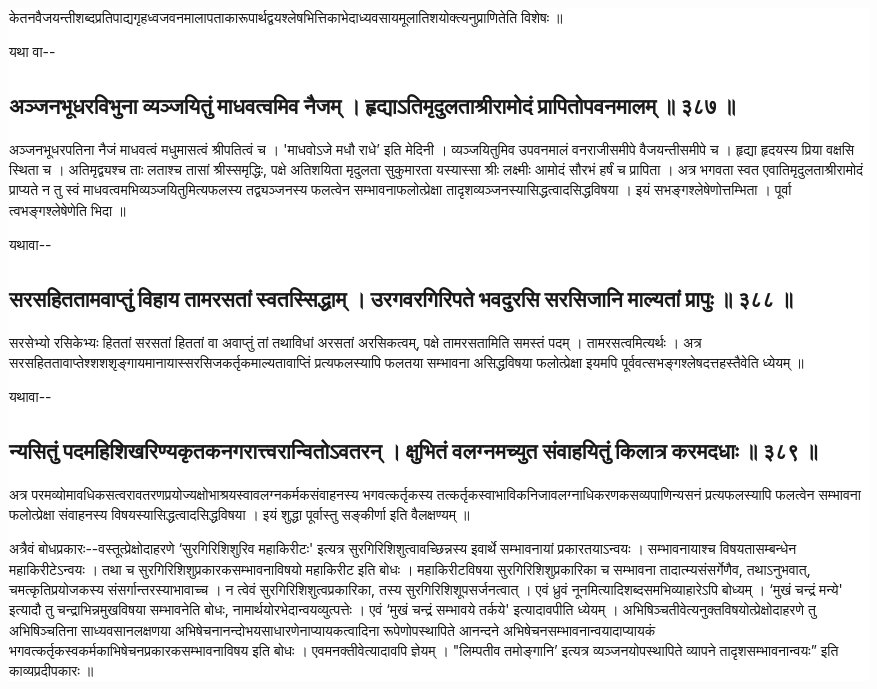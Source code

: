 केतनवैजयन्तीशब्दप्रतिपाद्यगृहध्वजवनमालापताकारूपार्थद्वयश्लेषभित्तिकाभेदाध्यवसायमूलातिशयोक्त्यनुप्राणितेति
विशेषः ॥

यथा वा--



## अञ्जनभूधरविभुना व्यञ्जयितुं माधवत्वमिव नैजम् । हृद्याऽतिमृदुलताश्रीरामोदं प्रापितोपवनमालम् ॥ ३८७ ॥

अञ्जनभूधरपतिना नैजं माधवत्वं मधुमासत्वं श्रीपतित्वं च । 'माधवोऽजे मधौ
राधे’ इति मेदिनी । व्यञ्जयितुमिव उपवनमालं वनराजीसमीपे वैजयन्तीसमीपे च ।
हृद्या हृदयस्य प्रिया वक्षसि स्थिता च । अतिमृद्व्यश्च ताः लताश्च तासां
श्रीस्समृद्धिः, पक्षे अतिशयिता मृदुलता सुकुमारता यस्यास्सा श्रीः
लक्ष्मीः आमोदं सौरभं हर्षं च प्रापिता । अत्र भगवता स्वत
एवातिमृदुलताश्रीरामोदं प्राप्यते न तु स्वं
माधवत्वमभिव्यञ्जयितुमित्यफलस्य तद्व्यञ्जनस्य फलत्वेन
सम्भावनाफलोत्प्रेक्षा तादृशव्यञ्जनस्यासिद्धत्वादसिद्धविषया । इयं
सभङ्गश्लेषेणोत्तम्भिता । पूर्वा त्वभङ्गश्लेषेणेति भिदा ॥

यथावा--



## सरसहिततामवाप्तुं विहाय तामरसतां स्वतस्सिद्धाम् । उरगवरगिरिपते भवदुरसि सरसिजानि माल्यतां प्रापुः ॥ ३८८ ॥

सरसेभ्यो रसिकेभ्यः हिततां सरसतां हिततां वा अवाप्तुं तां तथाविधां अरसतां
अरसिकत्वम्, पक्षे तामरसतामिति समस्तं पदम् । तामरसत्वमित्यर्थः । अत्र
सरसहिततावाप्तेश्शशशृङ्गायमानायास्सरसिजकर्तृकमाल्यतावाप्तिं
प्रत्यफलस्यापि फलतया सम्भावना असिद्धविषया फलोत्प्रेक्षा इयमपि
पूर्ववत्सभङ्गश्लेषदत्तहस्तैवेति ध्येयम् ॥

यथावा--



## न्यसितुं पदमहिशिखरिण्यकृतकनगरात्त्वरान्वितोऽवतरन् । क्षुभितं वलग्नमच्युत संवाहयितुं किलात्र करमदधाः ॥ ३८९ ॥

अत्र परमव्योमावधिकसत्वरावतरणप्रयोज्यक्षोभाश्रयस्वावलग्नकर्मकसंवाहनस्य
भगवत्कर्तृकस्य तत्कर्तृकस्वाभाविकनिजावलग्नाधिकरणकसव्यपाणिन्यसनं
प्रत्यफलस्यापि फलत्वेन सम्भावना फलोत्प्रेक्षा संवाहनस्य
विषयस्यासिद्धत्वादसिद्धविषया । इयं शुद्धा पूर्वास्तु सङ्कीर्णा इति
वैलक्षण्यम् ॥

अत्रैवं बोधप्रकारः--वस्तूत्प्रेक्षोदाहरणे ‘सुरगिरिशिशुरिव महाकिरीटः'
इत्यत्र सुरगिरिशिशुत्वावच्छिन्नस्य इवार्थे सम्भावनायां प्रकारतयाऽन्वयः ।
सम्भावनायाश्च विषयतासम्बन्धेन महाकिरीटेऽन्वयः । तथा च
सुरगिरिशिशुप्रकारकसम्भावनाविषयो महाकिरीट इति बोधः । महाकिरीटविषया
सुरगिरिशिशुप्रकारिका च सम्भावना तादात्म्यसंसर्गेणैव, तथाऽनुभवात्,
चमत्कृतिप्रयोजकस्य संसर्गान्तरस्याभावाच्च । न त्वेवं
सुरगिरिशिशुत्वप्रकारिका, तस्य सुरगिरिशिशूपसर्जनत्वात् । एवं ध्रुवं
नूनमित्यादिशब्दसमभिव्याहारेऽपि बोध्यम् । ‘मुखं चन्द्रं मन्ये' इत्यादौ तु
चन्द्राभिन्नमुखविषया सम्भावनेति बोधः, नामार्थयोरभेदान्वयव्युत्पत्तेः ।
एवं ‘मुखं चन्द्रं सम्भावये तर्कये' इत्यादावपीति ध्येयम् ।
अभिषिञ्चतीवेत्यनुक्तविषयोत्प्रेक्षोदाहरणे तु अभिषिञ्चतिना
साध्यवसानलक्षणया अभिषेचनानन्दोभयसाधारणेनाप्यायकत्वादिना रूपेणोपस्थापिते
आनन्दने अभिषेचनसम्भावनान्वयादाप्यायकं
भगवत्कर्तृकस्वकर्मकाभिषेचनप्रकारकसम्भावनाविषय इति बोधः ।
एवमनक्तीवेत्यादावपि ज्ञेयम् । "लिम्पतीव तमोङ्गानि’ इत्यत्र
व्यञ्जनयोपस्थापिते व्यापने तादृशसम्भावनान्वयः” इति काव्यप्रदीपकारः ॥
